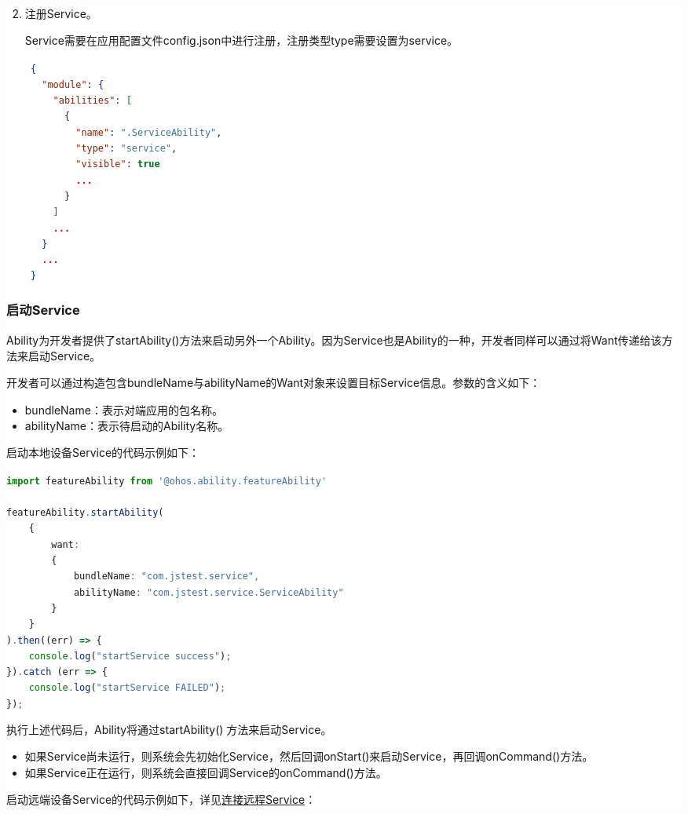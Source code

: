 2. 注册Service。

   Service需要在应用配置文件config.json中进行注册，注册类型type需要设置为service。
   
   ```json
    {
      "module": {
        "abilities": [
          {
            "name": ".ServiceAbility",
            "type": "service",
            "visible": true
            ...
          }
        ]
        ...
      }
      ...
    }
   ```



### 启动Service

Ability为开发者提供了startAbility()方法来启动另外一个Ability。因为Service也是Ability的一种，开发者同样可以通过将Want传递给该方法来启动Service。

开发者可以通过构造包含bundleName与abilityName的Want对象来设置目标Service信息。参数的含义如下：

- bundleName：表示对端应用的包名称。
- abilityName：表示待启动的Ability名称。

启动本地设备Service的代码示例如下：

```ts
import featureAbility from '@ohos.ability.featureAbility'

featureAbility.startAbility(
    {
        want:
        {
            bundleName: "com.jstest.service",
            abilityName: "com.jstest.service.ServiceAbility"
        }
    }
).then((err) => {
    console.log("startService success");
}).catch (err => {
    console.log("startService FAILED");
});
```

执行上述代码后，Ability将通过startAbility() 方法来启动Service。
- 如果Service尚未运行，则系统会先初始化Service，然后回调onStart()来启动Service，再回调onCommand()方法。
- 如果Service正在运行，则系统会直接回调Service的onCommand()方法。

启动远端设备Service的代码示例如下，详见[连接远程Service](fa-serviceability.md#连接远程service当前仅对系统应用开放)：

